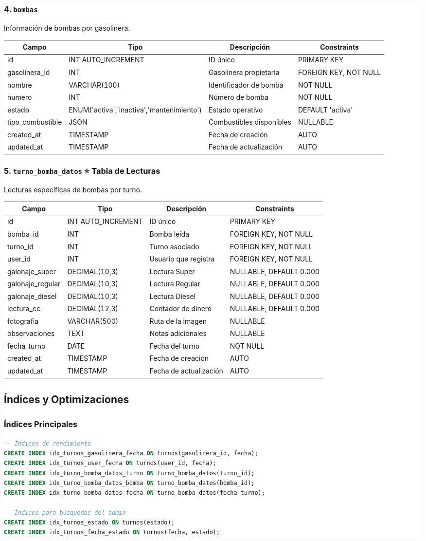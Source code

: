 ### 4. `bombas`
Información de bombas por gasolinera.

| Campo | Tipo | Descripción | Constraints |
|-------|------|-------------|-------------|
| id | INT AUTO_INCREMENT | ID único | PRIMARY KEY |
| gasolinera_id | INT | Gasolinera propietaria | FOREIGN KEY, NOT NULL |
| nombre | VARCHAR(100) | Identificador de bomba | NOT NULL |
| numero | INT | Número de bomba | NOT NULL |
| estado | ENUM('activa','inactiva','mantenimiento') | Estado operativo | DEFAULT 'activa' |
| tipo_combustible | JSON | Combustibles disponibles | NULLABLE |
| created_at | TIMESTAMP | Fecha de creación | AUTO |
| updated_at | TIMESTAMP | Fecha de actualización | AUTO |

### 5. `turno_bomba_datos` ⭐ Tabla de Lecturas
Lecturas específicas de bombas por turno.

| Campo | Tipo | Descripción | Constraints |
|-------|------|-------------|-------------|
| id | INT AUTO_INCREMENT | ID único | PRIMARY KEY |
| bomba_id | INT | Bomba leída | FOREIGN KEY, NOT NULL |
| turno_id | INT | Turno asociado | FOREIGN KEY, NOT NULL |
| user_id | INT | Usuario que registra | FOREIGN KEY, NOT NULL |
| galonaje_super | DECIMAL(10,3) | Lectura Super | NULLABLE, DEFAULT 0.000 |
| galonaje_regular | DECIMAL(10,3) | Lectura Regular | NULLABLE, DEFAULT 0.000 |
| galonaje_diesel | DECIMAL(10,3) | Lectura Diesel | NULLABLE, DEFAULT 0.000 |
| lectura_cc | DECIMAL(12,3) | Contador de dinero | NULLABLE, DEFAULT 0.000 |
| fotografia | VARCHAR(500) | Ruta de la imagen | NULLABLE |
| observaciones | TEXT | Notas adicionales | NULLABLE |
| fecha_turno | DATE | Fecha del turno | NOT NULL |
| created_at | TIMESTAMP | Fecha de creación | AUTO |
| updated_at | TIMESTAMP | Fecha de actualización | AUTO |

## Índices y Optimizaciones

### Índices Principales
```sql
-- Índices de rendimiento
CREATE INDEX idx_turnos_gasolinera_fecha ON turnos(gasolinera_id, fecha);
CREATE INDEX idx_turnos_user_fecha ON turnos(user_id, fecha);
CREATE INDEX idx_turno_bomba_datos_turno ON turno_bomba_datos(turno_id);
CREATE INDEX idx_turno_bomba_datos_bomba ON turno_bomba_datos(bomba_id);
CREATE INDEX idx_turno_bomba_datos_fecha ON turno_bomba_datos(fecha_turno);

-- Índices para búsquedas del admin
CREATE INDEX idx_turnos_estado ON turnos(estado);
CREATE INDEX idx_turnos_fecha_estado ON turnos(fecha, estado);
```
